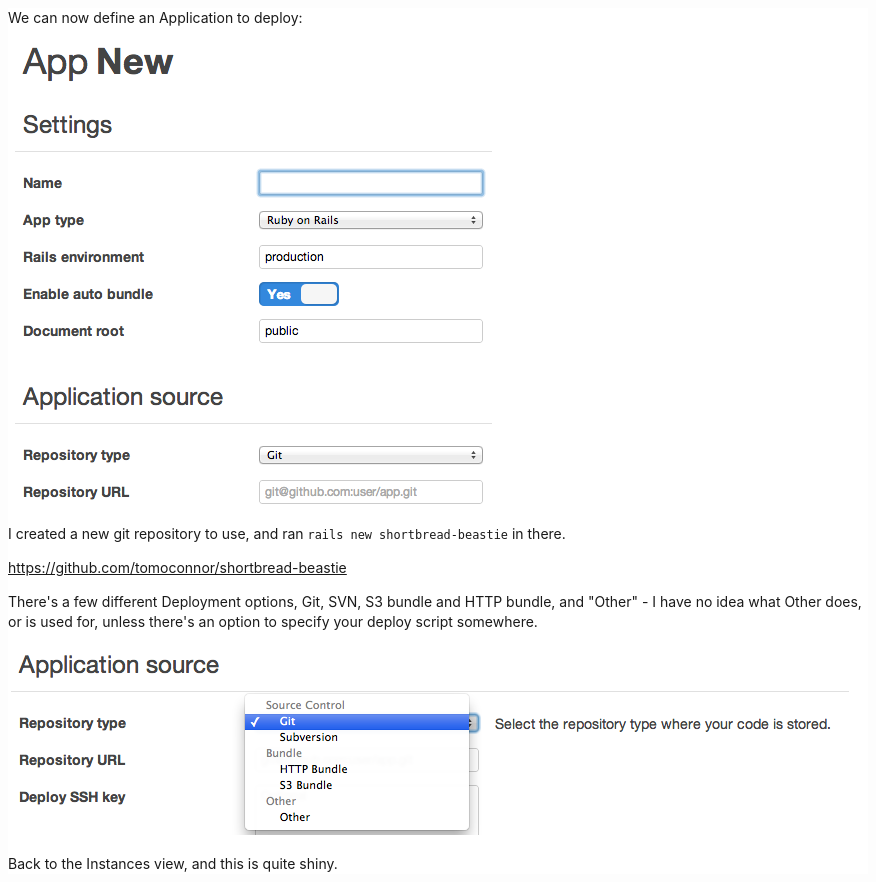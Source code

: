 We can now define an Application to deploy:

![Step 12](./12.png)


I created a new git repository to use, and ran `rails new shortbread-beastie` in there.

https://github.com/tomoconnor/shortbread-beastie

There's a few different Deployment options, Git, SVN, S3 bundle and HTTP bundle, and "Other" - I have no idea what Other does, or is used for, unless there's an option to specify your deploy script somewhere.

![Step 13](./13.png)

Back to the Instances view, and this is quite shiny.
